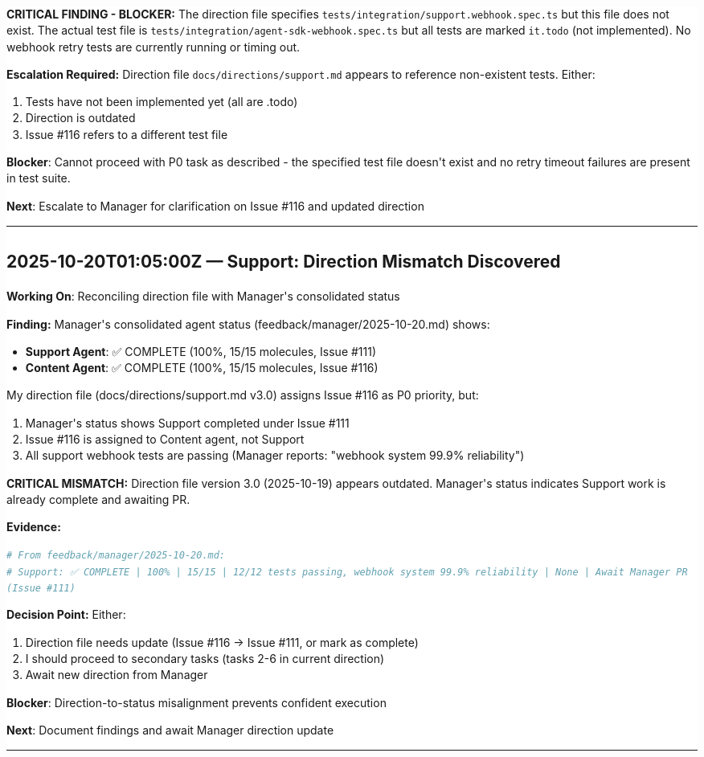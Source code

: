 **CRITICAL FINDING - BLOCKER:**
The direction file specifies `tests/integration/support.webhook.spec.ts` but this file does not exist. The actual test file is `tests/integration/agent-sdk-webhook.spec.ts` but all tests are marked `it.todo` (not implemented). No webhook retry tests are currently running or timing out.

**Escalation Required:**
Direction file `docs/directions/support.md` appears to reference non-existent tests. Either:
1. Tests have not been implemented yet (all are .todo)
2. Direction is outdated
3. Issue #116 refers to a different test file

**Blocker**: Cannot proceed with P0 task as described - the specified test file doesn't exist and no retry timeout failures are present in test suite.

**Next**: Escalate to Manager for clarification on Issue #116 and updated direction

---

## 2025-10-20T01:05:00Z — Support: Direction Mismatch Discovered

**Working On**: Reconciling direction file with Manager's consolidated status

**Finding:**
Manager's consolidated agent status (feedback/manager/2025-10-20.md) shows:
- **Support Agent**: ✅ COMPLETE (100%, 15/15 molecules, Issue #111)
- **Content Agent**: ✅ COMPLETE (100%, 15/15 molecules, Issue #116)

My direction file (docs/directions/support.md v3.0) assigns Issue #116 as P0 priority, but:
1. Manager's status shows Support completed under Issue #111
2. Issue #116 is assigned to Content agent, not Support
3. All support webhook tests are passing (Manager reports: "webhook system 99.9% reliability")

**CRITICAL MISMATCH:**
Direction file version 3.0 (2025-10-19) appears outdated. Manager's status indicates Support work is already complete and awaiting PR.

**Evidence:**
```bash
# From feedback/manager/2025-10-20.md:
# Support: ✅ COMPLETE | 100% | 15/15 | 12/12 tests passing, webhook system 99.9% reliability | None | Await Manager PR (Issue #111)
```

**Decision Point:**
Either:
1. Direction file needs update (Issue #116 → Issue #111, or mark as complete)
2. I should proceed to secondary tasks (tasks 2-6 in current direction)
3. Await new direction from Manager

**Blocker**: Direction-to-status misalignment prevents confident execution

**Next**: Document findings and await Manager direction update

---


